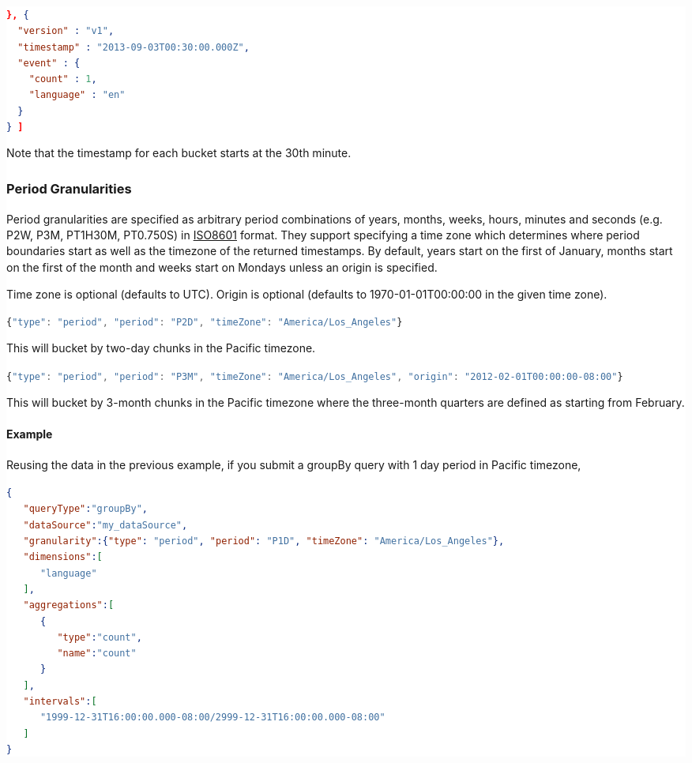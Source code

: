 ``` json
}, {
  "version" : "v1",
  "timestamp" : "2013-09-03T00:30:00.000Z",
  "event" : {
    "count" : 1,
    "language" : "en"
  }
} ]
```

Note that the timestamp for each bucket starts at the 30th minute.

### Period Granularities

Period granularities are specified as arbitrary period combinations of years, months, weeks, hours, minutes and seconds (e.g. P2W, P3M, PT1H30M, PT0.750S) in [ISO8601](https://en.wikipedia.org/wiki/ISO_8601) format. They support specifying a time zone which determines where period boundaries start as well as the timezone of the returned timestamps. By default, years start on the first of January, months start on the first of the month and weeks start on Mondays unless an origin is specified.

Time zone is optional (defaults to UTC). Origin is optional (defaults to 1970-01-01T00:00:00 in the given time zone).

```javascript
{"type": "period", "period": "P2D", "timeZone": "America/Los_Angeles"}
```

This will bucket by two-day chunks in the Pacific timezone.

```javascript
{"type": "period", "period": "P3M", "timeZone": "America/Los_Angeles", "origin": "2012-02-01T00:00:00-08:00"}
```

This will bucket by 3-month chunks in the Pacific timezone where the three-month quarters are defined as starting from February.

#### Example

Reusing the data in the previous example, if you submit a groupBy query with 1 day period in Pacific timezone,

``` json
{
   "queryType":"groupBy",
   "dataSource":"my_dataSource",
   "granularity":{"type": "period", "period": "P1D", "timeZone": "America/Los_Angeles"},
   "dimensions":[
      "language"
   ],
   "aggregations":[
      {
         "type":"count",
         "name":"count"
      }
   ],
   "intervals":[
      "1999-12-31T16:00:00.000-08:00/2999-12-31T16:00:00.000-08:00"
   ]
}
```
